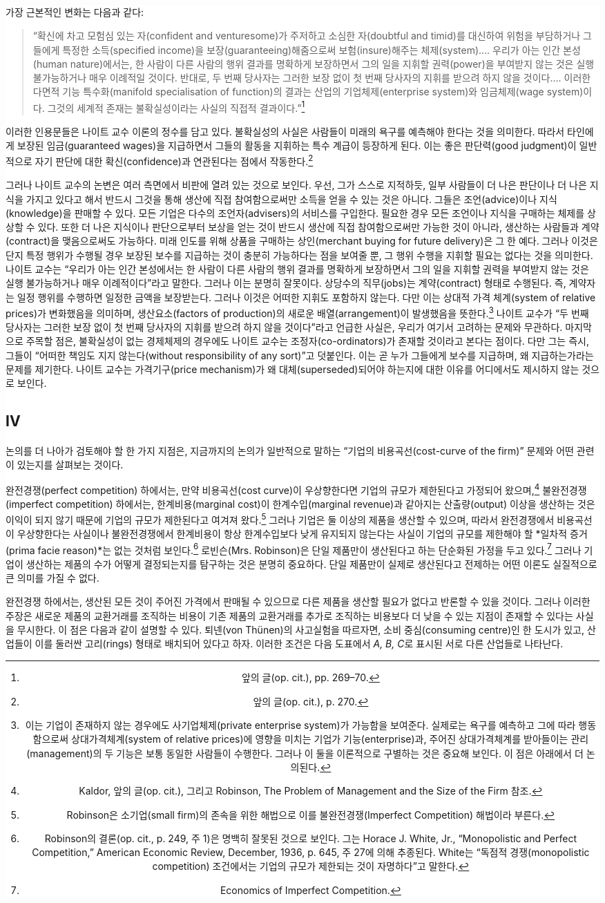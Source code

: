 가장 근본적인 변화는 다음과 같다:

> “확신에 차고 모험심 있는 자(confident and venturesome)가 주저하고 소심한 자(doubtful and timid)를 대신하여 위험을 부담하거나 그들에게 특정한 소득(specified income)을 보장(guaranteeing)해줌으로써 보험(insure)해주는 체제(system)…. 우리가 아는 인간 본성(human nature)에서는, 한 사람이 다른 사람의 행위 결과를 명확하게 보장하면서 그의 일을 지휘할 권력(power)을 부여받지 않는 것은 실행 불가능하거나 매우 이례적일 것이다. 반대로, 두 번째 당사자는 그러한 보장 없이 첫 번째 당사자의 지휘를 받으려 하지 않을 것이다…. 이러한 다면적 기능 특수화(manifold specialisation of function)의 결과는 산업의 기업체제(enterprise system)와 임금체제(wage system)이다. 그것의 세계적 존재는 불확실성이라는 사실의 직접적 결과이다.”[^39]

이러한 인용문들은 나이트 교수 이론의 정수를 담고 있다. 불확실성의 사실은 사람들이 미래의 욕구를 예측해야 한다는 것을 의미한다. 따라서 타인에게 보장된 임금(guaranteed wages)을 지급하면서 그들의 활동을 지휘하는 특수 계급이 등장하게 된다. 이는 좋은 판단력(good judgment)이 일반적으로 자기 판단에 대한 확신(confidence)과 연관된다는 점에서 작동한다.[^40]

그러나 나이트 교수의 논변은 여러 측면에서 비판에 열려 있는 것으로 보인다. 우선, 그가 스스로 지적하듯, 일부 사람들이 더 나은 판단이나 더 나은 지식을 가지고 있다고 해서 반드시 그것을 통해 생산에 직접 참여함으로써만 소득을 얻을 수 있는 것은 아니다. 그들은 조언(advice)이나 지식(knowledge)을 판매할 수 있다. 모든 기업은 다수의 조언자(advisers)의 서비스를 구입한다. 필요한 경우 모든 조언이나 지식을 구매하는 체제를 상상할 수 있다. 또한 더 나은 지식이나 판단으로부터 보상을 얻는 것이 반드시 생산에 직접 참여함으로써만 가능한 것이 아니라, 생산하는 사람들과 계약(contract)을 맺음으로써도 가능하다. 미래 인도를 위해 상품을 구매하는 상인(merchant buying for future delivery)은 그 한 예다. 그러나 이것은 단지 특정 행위가 수행될 경우 보장된 보수를 지급하는 것이 충분히 가능하다는 점을 보여줄 뿐, 그 행위 수행을 지휘할 필요는 없다는 것을 의미한다. 나이트 교수는 “우리가 아는 인간 본성에서는 한 사람이 다른 사람의 행위 결과를 명확하게 보장하면서 그의 일을 지휘할 권력을 부여받지 않는 것은 실행 불가능하거나 매우 이례적이다”라고 말한다. 그러나 이는 분명히 잘못이다. 상당수의 직무(jobs)는 계약(contract) 형태로 수행된다. 즉, 계약자는 일정 행위를 수행하면 일정한 금액을 보장받는다. 그러나 이것은 어떠한 지휘도 포함하지 않는다. 다만 이는 상대적 가격 체계(system of relative prices)가 변화했음을 의미하며, 생산요소(factors of production)의 새로운 배열(arrangement)이 발생했음을 뜻한다.[^41] 나이트 교수가 “두 번째 당사자는 그러한 보장 없이 첫 번째 당사자의 지휘를 받으려 하지 않을 것이다”라고 언급한 사실은, 우리가 여기서 고려하는 문제와 무관하다. 마지막으로 주목할 점은, 불확실성이 없는 경제체제의 경우에도 나이트 교수는 조정자(co-ordinators)가 존재할 것이라고 본다는 점이다. 다만 그는 즉시, 그들이 “어떠한 책임도 지지 않는다(without responsibility of any sort)”고 덧붙인다. 이는 곧 누가 그들에게 보수를 지급하며, 왜 지급하는가라는 문제를 제기한다. 나이트 교수는 가격기구(price mechanism)가 왜 대체(superseded)되어야 하는지에 대한 이유를 어디에서도 제시하지 않는 것으로 보인다.

## IV

논의를 더 나아가 검토해야 할 한 가지 지점은, 지금까지의 논의가 일반적으로 말하는 “기업의 비용곡선(cost-curve of the firm)” 문제와 어떤 관련이 있는지를 살펴보는 것이다.

완전경쟁(perfect competition) 하에서는, 만약 비용곡선(cost curve)이 우상향한다면 기업의 규모가 제한된다고 가정되어 왔으며,[^42] 불완전경쟁(imperfect competition) 하에서는, 한계비용(marginal cost)이 한계수입(marginal revenue)과 같아지는 산출량(output) 이상을 생산하는 것은 이익이 되지 않기 때문에 기업의 규모가 제한된다고 여겨져 왔다.[^43] 그러나 기업은 둘 이상의 제품을 생산할 수 있으며, 따라서 완전경쟁에서 비용곡선이 우상향한다는 사실이나 불완전경쟁에서 한계비용이 항상 한계수입보다 낮게 유지되지 않는다는 사실이 기업의 규모를 제한해야 할 \*일차적 증거(prima facie reason)\*는 없는 것처럼 보인다.[^44] 로빈슨(Mrs. Robinson)은 단일 제품만이 생산된다고 하는 단순화된 가정을 두고 있다.[^45] 그러나 기업이 생산하는 제품의 수가 어떻게 결정되는지를 탐구하는 것은 분명히 중요하다. 단일 제품만이 실제로 생산된다고 전제하는 어떤 이론도 실질적으로 큰 의미를 가질 수 없다.

완전경쟁 하에서는, 생산된 모든 것이 주어진 가격에서 판매될 수 있으므로 다른 제품을 생산할 필요가 없다고 반론할 수 있을 것이다. 그러나 이러한 주장은 새로운 제품의 교환거래를 조직하는 비용이 기존 제품의 교환거래를 추가로 조직하는 비용보다 더 낮을 수 있는 지점이 존재할 수 있다는 사실을 무시한다. 이 점은 다음과 같이 설명할 수 있다. 퇴넨(von Thünen)의 사고실험을 따르자면, 소비 중심(consuming centre)인 한 도시가 있고, 산업들이 이를 둘러싼 고리(rings) 형태로 배치되어 있다고 하자. 이러한 조건은 다음 도표에서 *A, B, C*로 표시된 서로 다른 산업들로 나타난다.

<div style="text-align: center;">

[^1]: Joan Robinson, *Economics is a Serious Subject*, p. 12.
[^2]: N. Kaldor, "The Equilibrium of the Firm," *Economic Journal*, March, 1934.
[^3]: 위의 책(op. cit.), p. 6.
[^4]: J. M. Keynes, *Essays in Biography*, pp. 223–4.
[^5]: L. Robbins, *Nature and Significance of Economic Science*, p. 63.
[^6]: 이 설명은 D. H. Robertson, *Control of Industry*, p. 85, 그리고 Arnold Plant 교수, "Trends in Business Administration," *Economica*, February, 1932에서 인용·승인되었다. 원출처는 *Allied Shipping Control*, pp. 16–17.
[^7]: F. A. Hayek, "The Trend of Economic Thinking," *Economica*, May, 1933.
[^8]: F. A. Hayek, 앞의 글(op. cit.).
[^9]: 앞의 글(op. cit.), p. 85.
[^10]: 이하에서 나는 경쟁체제(competitive system)에서 자원 배분의 과정에서 가격기구를 대체하는 자(person or persons)를 지칭하기 위해 기업가(entrepreneur)라는 용어를 사용할 것이다.
[^11]: *Survey of Textile Industries*, p. 26.
[^12]: 앞의 글(op. cit.), p. 71.
[^13]: *Capitalist Enterprise and Social Progress*, p. 20. 또한 Henderson, *Supply and Demand*, pp. 3–5 참조.
[^14]: 국유화된 산업의 경우, 국가가 그것을 계획(planning)하는 것은 본래 가격기구가 수행하던 일을 대체하는 것임이 분명하다. 종종 간과되는 것은, 경쟁체제에서 사업가(business man)가 부서들 간 관계를 조직할 때에도, 이는 가격기구를 통해 조직될 수도 있는 일을 하고 있다는 사실이다. 따라서 경제계획의 문제를 강조하는 이들에게 Durbin이 응답한 요점은, 경쟁체제에서도 동일한 문제들이 기업가에 의해 해결되어야 한다는 것이다. (“Economic Calculus in a Planned Economy,” *Economic Journal*, December, 1936.) 두 경우 사이의 중요한 차이는, 경제계획은 산업에 강제적으로 부과되는 반면, 기업은 생산을 조직하는 더 효율적인 방법을 대표하기 때문에 자발적으로 등장한다는 점이다. 경쟁체제에서는 일정한 “최적(optimum)” 수준의 계획이 존재한다!
[^15]: Harry Dawes, "Labour Mobility in the Steel Industry," *Economic Journal*, March, 1934, p. 86. 숙련 노동자들 중 더 높은 임금을 받는 이들이 독립(independence)을 삶의 주된 목표로 삼아 소매업이나 보험업으로 옮겨가는 사례를 언급함.
[^16]: 그럼에도 불구하고, 이것이 전혀 공상적인 것만은 아니다. 일부 소규모 점포 상인들은 그들의 조수보다 더 적게 번다고 알려져 있다.
[^17]: G. F. Shove, "The Imperfection of the Market: a Further Note," *Economic Journal*, March, 1933, p. 116, 주 1. 이 글에서 쇼브는 이러한 선호가 존재할 수 있음을 지적하나, 그가 제시한 예시는 본문에서 든 경우와 거의 정반대이다.
[^18]: N. Kaldor, “A Classificatory Note of the Determinateness of Equilibrium,” Review of Economic Studies, February, 1934. 정태이론(static theory)의 가정 중 하나는 “모든 관련 가격(relevant prices)이 모든 개인에게 알려져 있다”는 것이다. 그러나 이는 현실세계(real world)에서는 명백히 사실이 아니다.
[^19]: 이 영향은 Usher 교수가 자본주의의 발전을 논의하면서 지적하였다. 그는 말한다. “부분적으로 완성된 제품의 연속적 매매는 순수한 에너지의 낭비였다.” (Introduction to the Industrial History of England, p. 13). 그러나 그는 이 생각을 발전시키지 않았고, 왜 매매가 여전히 존재하는지를 고려하지 않았다.
[^20]: 기업가(entrepreneur)의 권한에 제한(limits)이 전혀 설정되지 않는 것도 가능하다. 이는 자발적 노예(voluntary slavery)일 것이다. Batt 교수에 따르면, The Law of Master and Servant, p. 18, 그러한 계약은 무효(void)이며 집행 불가능하다(unenforceable).
[^21]: 기업이 존재하는지 여부를 결정하는 명확한 경계를 긋는 것은 불가능하다. 지휘(direction)는 많을 수도 적을 수도 있다. 이는 법적 문제에서 주인과 종(master and servant) 혹은 본인과 대리인(principal and agent) 관계 여부를 묻는 것과 유사하다. 이 문제에 대한 논의는 아래 참조.
[^22]: Knight 교수의 견해는 아래에서 더 자세히 검토된다.
[^23]: Risk, Uncertainty and Profit, 재간행 서문(Preface to the Re-issue), London School of Economics Series of Reprints, No. 16, 1933.
[^24]: 일부 거래비용(marketing costs)은 “소비자의 선택(consumers’ choice)”을 폐지함으로써만 제거될 수 있으며, 그것은 소매비용(retailing costs)이다. 이러한 비용이 너무 높아 사람들이 추가로 얻는 상품이 선택권 상실의 대가로서 가치 있다고 여겨져 배급(rations)을 기꺼이 받아들이는 상황을 상정할 수 있다.
[^25]: 이 논증은 시장에서의 교환거래(exchange transactions)를 동질적(homogeneous)으로 간주할 수 있다는 가정을 전제로 한다. 그러나 이는 명백히 사실과 다르다. 이러한 복잡성은 아래에서 고려된다.
[^26]: 다양한 규모의 기업에 대한 생산요소(factors of production) 공급가격(supply price)의 변동에 관한 논의는 E. A. G. Robinson, The Structure of Competitive Industry 참조. 기업 규모가 커질수록 조직능력(organising ability)의 공급가격이 상승한다고 흔히 말하는데, 이는 사람들이 대기업의 부서장이 되기보다 소규모 독립사업의 수장이 되는 것을 선호하기 때문이다. Jones, The Trust Problem, p. 531, Macgregor, Industrial Combination, p. 63 참조. 이는 합리화(Rationalisation)를 주장하는 이들의 일반적인 논거이다. 대규모 단위가 더 효율적일 수 있지만, 소규모 기업가들의 개인주의적 정신 때문에, 합리화 하에서의 더 높은 소득 가능성에도 불구하고 독립을 유지하는 것을 선호한다는 것이다.
[^27]: 이 논의는 물론 간략하고 불완전하다. 이 특정 문제에 대한 보다 철저한 논의는 N. Kaldor, “The Equilibrium of the Firm,” Economic Journal, March, 1934, 그리고 E. A. G. Robinson, “The Problem of Management and the Size of the Firm,” Economic Journal, June, 1934 참조.
[^28]: 이 용어의 정의는 아래에서 제시된다.
[^28-1]: 이 문제의 측면(aspect of the problem)은 Kaldor에 의해 강조되었다(op. cit.). 이와의 관련성에서 그 중요성은 E. A. G. Robinson, The Structure of Competitive Industry, pp. 83–106에서 이전에 지적된 바 있다. 이는 가격 변동의 확률 증가가 기업 내부의 조직 비용을, 시장에서의 교환거래 비용보다 더 크게 증가시킨다고 가정하는데―이는 개연성이 있다.
[^29]: 이는 기술적 단위(technical unit)에 대한 E. A. G. Robinson의 논의(op. cit., pp. 27–33)의 중요성을 보여주는 것으로 보인다. 기술적 단위가 클수록 생산요소들의 집중도가 더 커지고, 따라서 기업 규모도 더 커지기 쉽다.
[^30]: 대부분의 발명(inventions)은 조직 비용과 가격기구 사용 비용 모두를 변화시킨다는 점을 주목해야 한다. 이러한 경우, 발명이 기업을 더 크게 만드는지 더 작게 만드는지는 이 두 비용 집합에 대한 상대적 효과에 달려 있다. 예를 들어, 전화가 조직 비용보다 가격기구 사용 비용을 더 많이 줄인다면, 그것은 기업 규모를 축소시키는 효과를 낳는다.
[^31]: 이러한 동태적 요인들의 예시는 Maurice Dobb, Russian Economic Development, p. 68에 제공된다. “노예노동(bonded labour)이 폐지되면서, 감독자의 채찍 하에서 노동이 조직되던 공장(factory)은 존재 이유(raison d’être)를 상실했으며, 이는 1846년 이후 기계동력이 도입되면서 회복되었다.” 가정제도(domestic system)에서 공장제(factory system)로의 이행은 단순한 역사적 우연이 아니라 경제적 요인들에 의해 조건지어졌음을 인식하는 것이 중요하다. 이는 러시아 사례에서 보듯 공장제에서 가정제로, 그리고 그 반대(vice versa)로도 이동이 가능하다는 사실로 보여진다. 농노제(serfdom)의 본질은 가격기구가 작동하지 못하게 하는 데 있다. 따라서 조직자의 지휘(direction)가 필요했다. 그러나 농노제가 사라지자 가격기구가 작동할 수 있게 되었다. 기계가 노동자들을 한 지역으로 모아놓기 전까지는 가격기구를 대체하는 것이 이익이 되지 않았으며, 기계화 이후에야 기업이 다시 등장했다.
[^32]: 이는 흔히 “수직적 통합(vertical integration)”이라 불리며, 결합(combination)은 “수평적 통합(lateral integration)”이라 한다.
[^33]: 앞의 글(op. cit.), p. 10. Usher 교수의 견해는 Introduction to the Industrial History of England, pp. 1–18 참조.
[^34]: J. B. Clark, Distribution of Wealth, p. 19. 그는 교환 이론을 “산업사회(industrial society)의 조직 이론”이라고 언급한다.
[^35]: Risk, Uncertainty and Profit, p. 267.
[^36]: 앞의 글(op. cit.), pp. 267–8.
[^37]: 앞의 글(op. cit.), p. 268.
[^38]: 앞의 글(op. cit.), pp. 268–95.
[^39]: 앞의 글(op. cit.), pp. 269–70.
[^40]: 앞의 글(op. cit.), p. 270.
[^41]: 이는 기업이 존재하지 않는 경우에도 사기업체제(private enterprise system)가 가능함을 보여준다. 실제로는 욕구를 예측하고 그에 따라 행동함으로써 상대가격체계(system of relative prices)에 영향을 미치는 기업가 기능(enterprise)과, 주어진 상대가격체계를 받아들이는 관리(management)의 두 기능은 보통 동일한 사람들이 수행한다. 그러나 이 둘을 이론적으로 구별하는 것은 중요해 보인다. 이 점은 아래에서 더 논의된다.
[^42]: Kaldor, 앞의 글(op. cit.), 그리고 Robinson, The Problem of Management and the Size of the Firm 참조.
[^43]: Robinson은 소기업(small firm)의 존속을 위한 해법으로 이를 불완전경쟁(Imperfect Competition) 해법이라 부른다.
[^44]: Robinson의 결론(op. cit., p. 249, 주 1)은 명백히 잘못된 것으로 보인다. 그는 Horace J. White, Jr., “Monopolistic and Perfect Competition,” American Economic Review, December, 1936, p. 645, 주 27에 의해 추종된다. White는 “독점적 경쟁(monopolistic competition) 조건에서는 기업의 규모가 제한되는 것이 자명하다”고 말한다.
[^45]: Economics of Imperfect Competition.
[^46]: 위에서 보았듯, 입지(location)는 조직 비용에 영향을 미치는 요인들 중 하나일 뿐이다.
[^47]: G. F. Shove, “The Imperfection of the Market,” Economic Journal, March, 1933, p. 115. 교외(suburbs) 수요 증가와 공급자가 부과하는 가격에 미치는 영향과 관련하여, Shove는 묻는다. “왜 기존 기업들이 교외에 지점을 열지 않는가?” 만약 본문에서 제시한 논증이 옳다면, 이는 로빈슨의 장치로는 답할 수 없는 질문이다.
[^48]: 법적 개념으로서의 “고용주와 피고용인(employer and employee)”과 경제학적 개념으로서의 기업은 동일하지 않다. 왜냐하면 기업은 타인의 노동뿐 아니라 재산(property)까지도 통제할 수 있음을 함의할 수 있기 때문이다. 그러나 이 두 개념의 동일성(identity)은 충분히 가까워, 경제학적 개념의 가치 평가에 있어 법적 개념을 검토하는 것이 유익하다.
[^49]: Batt, The Law of Master and Servant, p. 6.
[^50]: 앞의 글(op. cit.), p. 7.